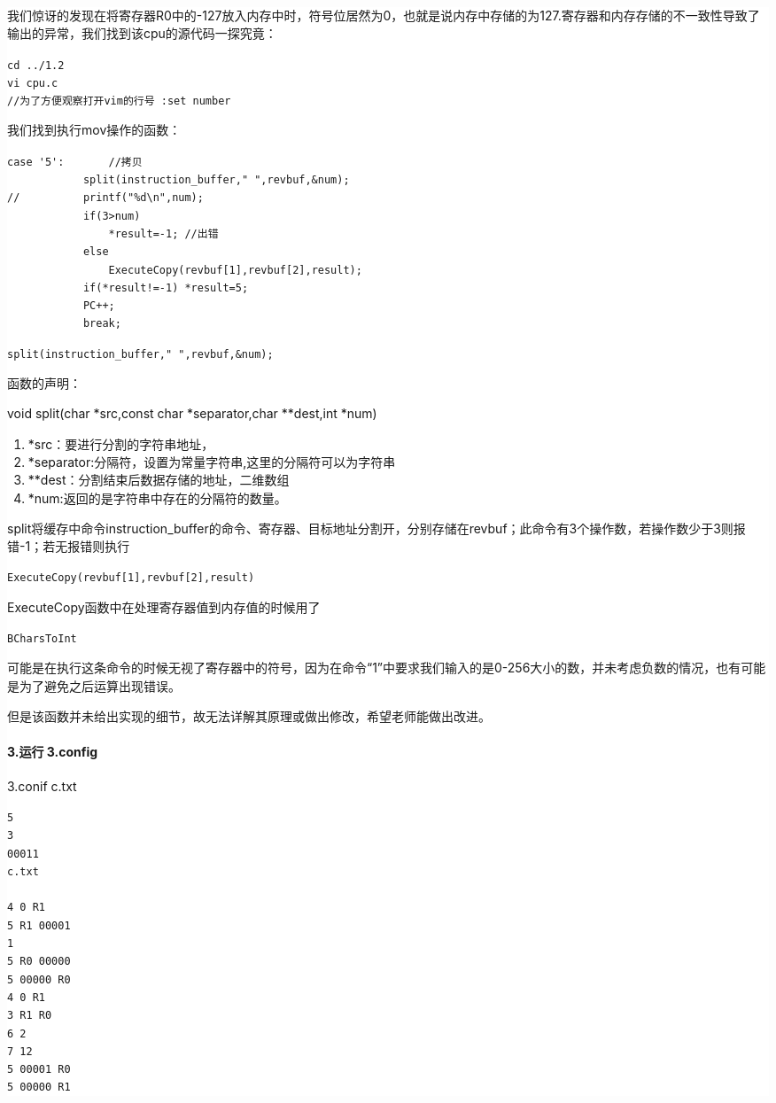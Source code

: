 我们惊讶的发现在将寄存器R0中的-127放入内存中时，符号位居然为0，也就是说内存中存储的为127.寄存器和内存存储的不一致性导致了输出的异常，我们找到该cpu的源代码一探究竟：

```
cd ../1.2
vi cpu.c
//为了方便观察打开vim的行号 :set number
```

我们找到执行mov操作的函数：

```
case '5':		//拷贝
			split(instruction_buffer," ",revbuf,&num);
//			printf("%d\n",num);
			if(3>num)
				*result=-1;	//出错
			else
				ExecuteCopy(revbuf[1],revbuf[2],result);
			if(*result!=-1) *result=5;			
			PC++;
			break;
```

```
split(instruction_buffer," ",revbuf,&num);
```

函数的声明：

void split(char \*src,const char \*separator,char \*\*dest,int \*num)&#x20;

1. \*src：要进行分割的字符串地址，&#x20;
2. \*separator:分隔符，设置为常量字符串,这里的分隔符可以为字符串
3. \*\*dest：分割结束后数据存储的地址，二维数组
4. \*num:返回的是字符串中存在的分隔符的数量。&#x20;

split将缓存中命令instruction\_buffer的命令、寄存器、目标地址分割开，分别存储在revbuf；此命令有3个操作数，若操作数少于3则报错-1；若无报错则执行&#x20;

```
ExecuteCopy(revbuf[1],revbuf[2],result)
```

ExecuteCopy函数中在处理寄存器值到内存值的时候用了

```c
BCharsToInt
```

可能是在执行这条命令的时候无视了寄存器中的符号，因为在命令“1”中要求我们输入的是0-256大小的数，并未考虑负数的情况，也有可能是为了避免之后运算出现错误。

但是该函数并未给出实现的细节，故无法详解其原理或做出修改，希望老师能做出改进。

#### 3.运行 3.config

3.conif c.txt

```
5
3
00011
c.txt

4 0 R1
5 R1 00001
1
5 R0 00000
5 00000 R0
4 0 R1
3 R1 R0
6 2
7 12
5 00001 R0
5 00000 R1
```